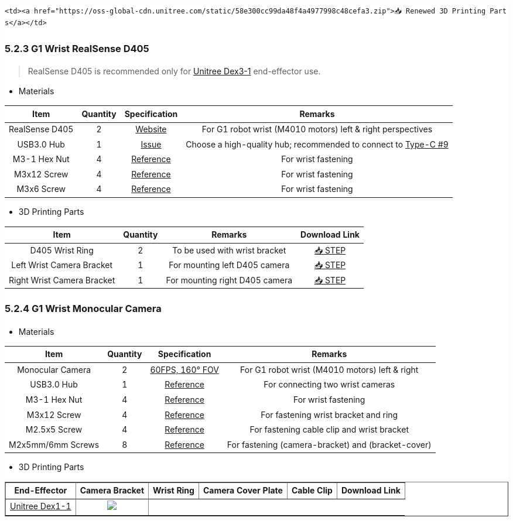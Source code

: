     <td><a href="https://oss-global-cdn.unitree.com/static/58e300cc99da48f4a4977998c48cefa3.zip">📥 Renewed 3D Printing Parts</a></td>
  </tr>
</table>

### 5.2.3 G1 Wrist RealSense D405

> RealSense D405 is recommended only for [Unitree Dex3-1](https://www.unitree.com/Dex3-1) end-effector use.

- Materials

|      Item      | Quantity |                        Specification                         |                           Remarks                            |
| :------------: | :------: | :----------------------------------------------------------: | :----------------------------------------------------------: |
| RealSense D405 |    2     | [Website](https://www.intelrealsense.com/depth-camera-d405/) | For G1 robot wrist (M4010 motors) left & right perspectives  |
|   USB3.0 Hub   |    1     | [Issue](https://github.com/IntelRealSense/librealsense/issues/24) | Choose a high-quality hub; recommended to connect to [Type-C #9](https://support.unitree.com/home/en/G1_developer/about_G1) |
|  M3-1 Hex Nut  |    4     |             [Reference](https://a.co/d/gQaLtHD)              |                     For wrist fastening                      |
|  M3x12 Screw   |    4     |           [Reference](https://amzn.asia/d/aU9NHSf)           |                     For wrist fastening                      |
|   M3x6 Screw   |    4     |           [Reference](https://amzn.asia/d/0nEz5dJ)           |                     For wrist fastening                      |

- 3D Printing Parts

|           Item           | Quantity |            Remarks             |                        Download Link                         |
| :----------------------: | :------: | :----------------------------: | :----------------------------------------------------------: |
|     D405 Wrist Ring      |    2     |  To be used with wrist bracket   | [📥 STEP](https://github.com/unitreerobotics/xr_teleoperate/blob/7cd188c1657ad4df97cfcd44e9f35bac937f7f2b/hardware/wrist_ring_mount.STEP) |
| Left Wrist Camera Bracket  |    1     | For mounting left D405 camera  | [📥 STEP](https://github.com/unitreerobotics/xr_teleoperate/blob/7cd188c1657ad4df97cfcd44e9f35bac937f7f2b/hardware/left_wrist_D405_camera_mount.STEP) |
| Right Wrist Camera Bracket |    1     | For mounting right D405 camera | [📥 STEP](https://github.com/unitreerobotics/xr_teleoperate/blob/7cd188c1657ad4df97cfcd44e9f35bac937f7f2b/hardware/right_wrist_D405_camera_mount.STEP) |

### 5.2.4 G1 Wrist Monocular Camera

- Materials

|       Item        | Quantity |                        Specification                         |                      Remarks                       |
| :---------------: | :------: | :----------------------------------------------------------: | :------------------------------------------------: |
| Monocular Camera  |    2     | [60FPS, 160° FOV](https://e.tb.cn/h.S2YWUJan6ZP8Wqv?tk=MqHK4uvWlLk) |   For G1 robot wrist (M4010 motors) left & right   |
|    USB3.0 Hub     |    1     | [Reference](https://e.tb.cn/h.S2QB8hVuKbNfqb9?tk=XsBL4uwn2Ch) |          For connecting two wrist cameras          |
|   M3-1 Hex Nut    |    4     |             [Reference](https://a.co/d/gQaLtHD)              |                For wrist fastening                 |
|    M3x12 Screw    |    4     |           [Reference](https://amzn.asia/d/aU9NHSf)           |         For fastening wrist bracket and ring         |
|   M2.5x5 Screw    |    4     |           [Reference](https://amzn.asia/d/0nEz5dJ)           |     For fastening cable clip and wrist bracket     |
| M2x5mm/6mm Screws |    8     |           [Reference](https://amzn.asia/d/1msRa5B)           | For fastening (camera-bracket) and (bracket-cover) |

- 3D Printing Parts

<table border="1" cellspacing="0" cellpadding="5" style="border-collapse: collapse; width: 100%; text-align: center;">
  <tr>
    <th>End-Effector</th>
    <th>Camera Bracket</th>
    <th>Wrist Ring</th>
    <th>Camera Cover Plate</th>
    <th>Cable Clip</th>
    <th>Download Link</th>
  </tr>
  <tr>
    <td><a href="https://www.unitree.com/Dex1-1">Unitree Dex1-1</a></td>
    <td><img src="https://oss-global-cdn.unitree.com/static/e21bd12e56b8442cb460aae93ca85443_1452x1047.png" width="120"/></td>